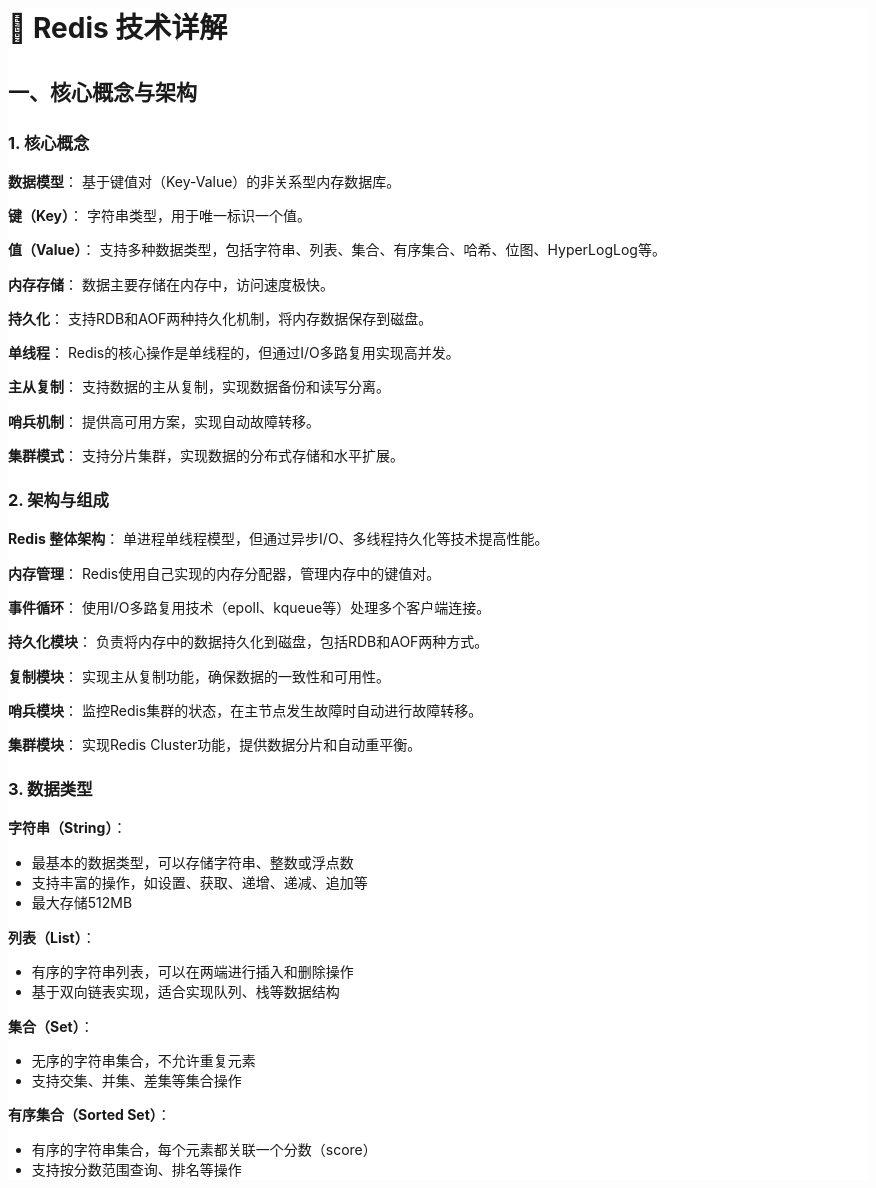 # 🚀 Redis 技术详解

## 一、核心概念与架构

### 1. 核心概念

**数据模型**： 基于键值对（Key-Value）的非关系型内存数据库。

**键（Key）**： 字符串类型，用于唯一标识一个值。

**值（Value）**： 支持多种数据类型，包括字符串、列表、集合、有序集合、哈希、位图、HyperLogLog等。

**内存存储**： 数据主要存储在内存中，访问速度极快。

**持久化**： 支持RDB和AOF两种持久化机制，将内存数据保存到磁盘。

**单线程**： Redis的核心操作是单线程的，但通过I/O多路复用实现高并发。

**主从复制**： 支持数据的主从复制，实现数据备份和读写分离。

**哨兵机制**： 提供高可用方案，实现自动故障转移。

**集群模式**： 支持分片集群，实现数据的分布式存储和水平扩展。

### 2. 架构与组成

**Redis 整体架构**： 单进程单线程模型，但通过异步I/O、多线程持久化等技术提高性能。

**内存管理**： Redis使用自己实现的内存分配器，管理内存中的键值对。

**事件循环**： 使用I/O多路复用技术（epoll、kqueue等）处理多个客户端连接。

**持久化模块**： 负责将内存中的数据持久化到磁盘，包括RDB和AOF两种方式。

**复制模块**： 实现主从复制功能，确保数据的一致性和可用性。

**哨兵模块**： 监控Redis集群的状态，在主节点发生故障时自动进行故障转移。

**集群模块**： 实现Redis Cluster功能，提供数据分片和自动重平衡。

### 3. 数据类型

**字符串（String）**：
- 最基本的数据类型，可以存储字符串、整数或浮点数
- 支持丰富的操作，如设置、获取、递增、递减、追加等
- 最大存储512MB

**列表（List）**：
- 有序的字符串列表，可以在两端进行插入和删除操作
- 基于双向链表实现，适合实现队列、栈等数据结构

**集合（Set）**：
- 无序的字符串集合，不允许重复元素
- 支持交集、并集、差集等集合操作

**有序集合（Sorted Set）**：
- 有序的字符串集合，每个元素都关联一个分数（score）
- 支持按分数范围查询、排名等操作

